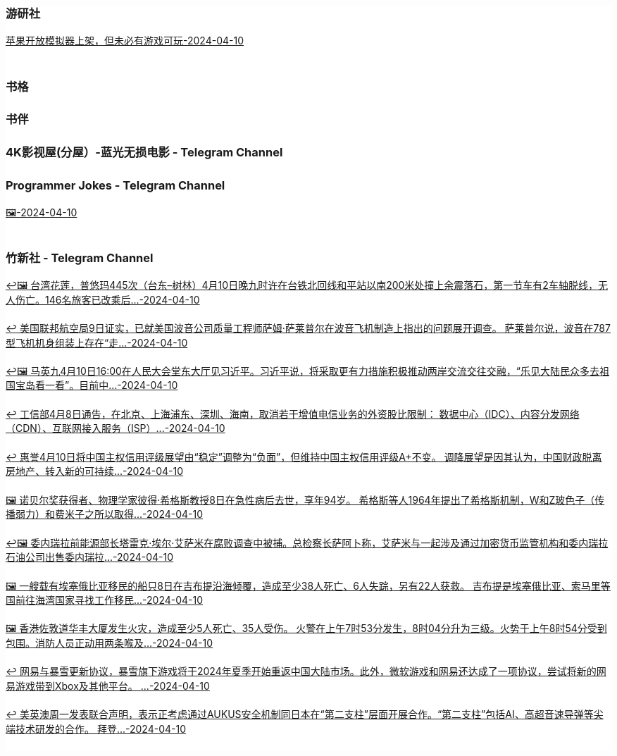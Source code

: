 



###  游研社

<a target=_blank rel=nofollow href="https://www.yystv.cn/p/11644" >苹果开放模拟器上架，但未必有游戏可玩-2024-04-10</a><br/><br/>







###  书格







###  书伴









###  4K影视屋(分屋）-蓝光无损电影 - Telegram Channel







###  Programmer Jokes - Telegram Channel

<a target=_blank rel=nofollow href="https://t.me/programmerjokes/3111" >🖼-2024-04-10</a><br/><br/>





###  竹新社 - Telegram Channel

<a target=_blank rel=nofollow href="https://t.me/tnews365/30108" >↩️🖼 台湾花莲，普悠玛445次（台东–树林）4月10日晚九时许在台铁北回线和平站以南200米处撞上余震落石，第一节车有2车轴脱线，无人伤亡。146名旅客已改乘后...-2024-04-10</a><br/><br/><a target=_blank rel=nofollow href="https://t.me/tnews365/30107" >↩️ 美国联邦航空局9日证实，已就美国波音公司质量工程师萨姆·萨莱普尔在波音飞机制造上指出的问题展开调查。 萨莱普尔说，波音在787型飞机机身组装上存在“走...-2024-04-10</a><br/><br/><a target=_blank rel=nofollow href="https://t.me/tnews365/30106" >↩️🖼 马英九4月10日16:00在人民大会堂东大厅见习近平。习近平说，将采取更有力措施积极推动两岸交流交往交融，“乐见大陆民众多去祖国宝岛看一看”。目前中...-2024-04-10</a><br/><br/><a target=_blank rel=nofollow href="https://t.me/tnews365/30105" >↩️ 工信部4月8日通告，在北京、上海浦东、深圳、海南，取消若干增值电信业务的外资股比限制： 数据中心（IDC）、内容分发网络（CDN）、互联网接入服务（ISP）...-2024-04-10</a><br/><br/><a target=_blank rel=nofollow href="https://t.me/tnews365/30104" >↩️ 惠誉4月10日将中国主权信用评级展望由“稳定”调整为“负面”，但维持中国主权信用评级A+不变。 调降展望是因其认为，中国财政脱离房地产、转入新的可持续...-2024-04-10</a><br/><br/><a target=_blank rel=nofollow href="https://t.me/tnews365/30103" >🖼 诺贝尔奖获得者、物理学家彼得·希格斯教授8日在急性病后去世，享年94岁。 希格斯等人1964年提出了希格斯机制，W和Z玻色子（传播弱力）和费米子之所以取得...-2024-04-10</a><br/><br/><a target=_blank rel=nofollow href="https://t.me/tnews365/30102" >↩️🖼 委内瑞拉前能源部长塔雷克·埃尔·艾萨米在腐败调查中被捕。总检察长萨阿卜称，艾萨米与一起涉及通过加密货币监管机构和委内瑞拉石油公司出售委内瑞拉...-2024-04-10</a><br/><br/><a target=_blank rel=nofollow href="https://t.me/tnews365/30100" >🖼 一艘载有埃塞俄比亚移民的船只8日在吉布提沿海倾覆，造成至少38人死亡、6人失踪，另有22人获救。 吉布提是埃塞俄比亚、索马里等国前往海湾国家寻找工作移民...-2024-04-10</a><br/><br/><a target=_blank rel=nofollow href="https://t.me/tnews365/30099" >🖼 香港佐敦道华丰大厦发生火灾，造成至少5人死亡、35人受伤。 火警在上午7时53分发生，8时04分升为三级。火势于上午8时54分受到包围。消防人员正动用两条喉及...-2024-04-10</a><br/><br/><a target=_blank rel=nofollow href="https://t.me/tnews365/30098" >↩️ 网易与暴雪更新协议，暴雪旗下游戏将于2024年夏季开始重返中国大陆市场。此外，微软游戏和网易还达成了一项协议，尝试将新的网易游戏带到Xbox及其他平台。 ...-2024-04-10</a><br/><br/><a target=_blank rel=nofollow href="https://t.me/tnews365/30097" >↩️ 美英澳周一发表联合声明，表示正考虑通过AUKUS安全机制同日本在“第二支柱”层面开展合作。“第二支柱”包括AI、高超音速导弹等尖端技术研发的合作。 拜登...-2024-04-10</a><br/><br/>
